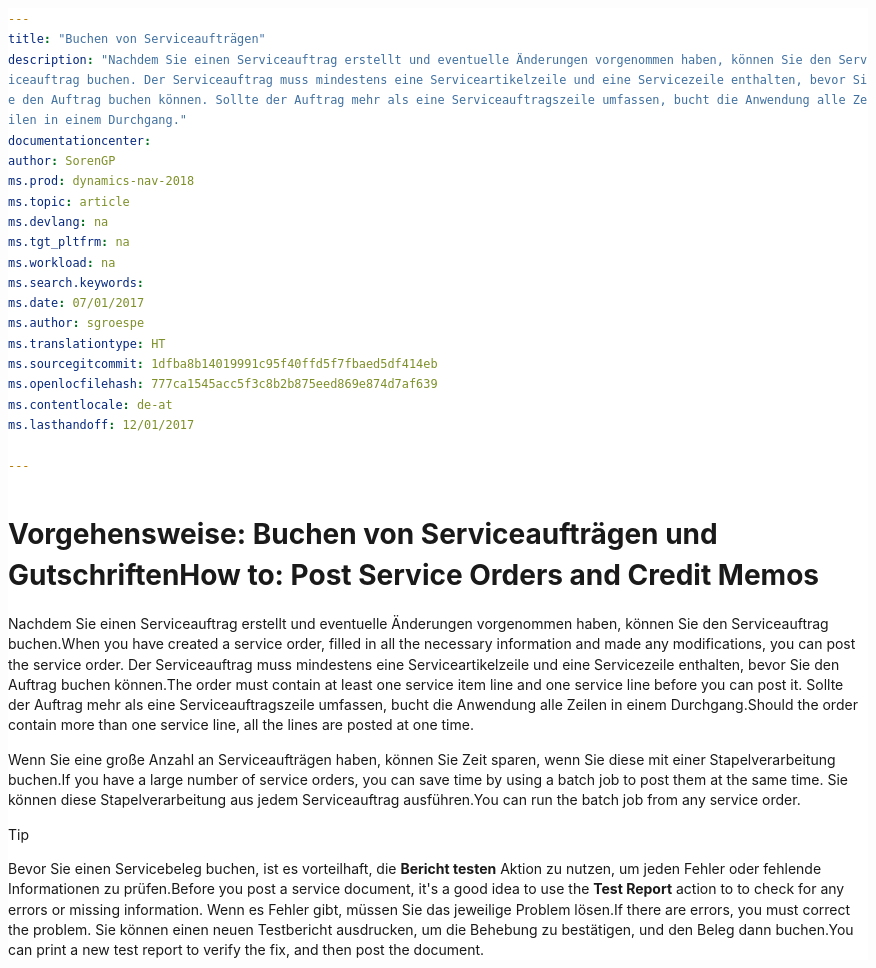 ```yaml
---
title: "Buchen von Serviceaufträgen"
description: "Nachdem Sie einen Serviceauftrag erstellt und eventuelle Änderungen vorgenommen haben, können Sie den Serviceauftrag buchen. Der Serviceauftrag muss mindestens eine Serviceartikelzeile und eine Servicezeile enthalten, bevor Sie den Auftrag buchen können. Sollte der Auftrag mehr als eine Serviceauftragszeile umfassen, bucht die Anwendung alle Zeilen in einem Durchgang."
documentationcenter: 
author: SorenGP
ms.prod: dynamics-nav-2018
ms.topic: article
ms.devlang: na
ms.tgt_pltfrm: na
ms.workload: na
ms.search.keywords: 
ms.date: 07/01/2017
ms.author: sgroespe
ms.translationtype: HT
ms.sourcegitcommit: 1dfba8b14019991c95f40ffd5f7fbaed5df414eb
ms.openlocfilehash: 777ca1545acc5f3c8b2b875eed869e874d7af639
ms.contentlocale: de-at
ms.lasthandoff: 12/01/2017

---
```

# <a name="how-to-post-service-orders-and-credit-memos"></a><span data-ttu-id="da141-105">Vorgehensweise: Buchen von Serviceaufträgen und Gutschriften</span><span class="sxs-lookup"><span data-stu-id="da141-105">How to: Post Service Orders and Credit Memos</span></span>
<span data-ttu-id="da141-106">Nachdem Sie einen Serviceauftrag erstellt und eventuelle Änderungen vorgenommen haben, können Sie den Serviceauftrag buchen.</span><span class="sxs-lookup"><span data-stu-id="da141-106">When you have created a service order, filled in all the necessary information and made any modifications, you can post the service order.</span></span> <span data-ttu-id="da141-107">Der Serviceauftrag muss mindestens eine Serviceartikelzeile und eine Servicezeile enthalten, bevor Sie den Auftrag buchen können.</span><span class="sxs-lookup"><span data-stu-id="da141-107">The order must contain at least one service item line and one service line before you can post it.</span></span> <span data-ttu-id="da141-108">Sollte der Auftrag mehr als eine Serviceauftragszeile umfassen, bucht die Anwendung alle Zeilen in einem Durchgang.</span><span class="sxs-lookup"><span data-stu-id="da141-108">Should the order contain more than one service line, all the lines are posted at one time.</span></span>  

<span data-ttu-id="da141-109">Wenn Sie eine große Anzahl an Serviceaufträgen haben, können Sie Zeit sparen, wenn Sie diese mit einer Stapelverarbeitung buchen.</span><span class="sxs-lookup"><span data-stu-id="da141-109">If you have a large number of service orders, you can save time by using a batch job to post them at the same time.</span></span> <span data-ttu-id="da141-110">Sie können diese Stapelverarbeitung aus jedem Serviceauftrag ausführen.</span><span class="sxs-lookup"><span data-stu-id="da141-110">You can run the batch job from any service order.</span></span>

> [!Tip]
> <span data-ttu-id="da141-111">Bevor Sie einen Servicebeleg buchen, ist es vorteilhaft, die **Bericht testen** Aktion zu nutzen, um jeden Fehler oder fehlende Informationen zu prüfen.</span><span class="sxs-lookup"><span data-stu-id="da141-111">Before you post a service document, it's a good idea to use the **Test Report** action to to check for any errors or missing information.</span></span> <span data-ttu-id="da141-112">Wenn es Fehler gibt, müssen Sie das jeweilige Problem lösen.</span><span class="sxs-lookup"><span data-stu-id="da141-112">If there are errors, you must correct the problem.</span></span> <span data-ttu-id="da141-113">Sie können einen neuen Testbericht ausdrucken, um die Behebung zu bestätigen, und den Beleg dann buchen.</span><span class="sxs-lookup"><span data-stu-id="da141-113">You can print a new test report to verify the fix, and then post the document.</span></span>
  